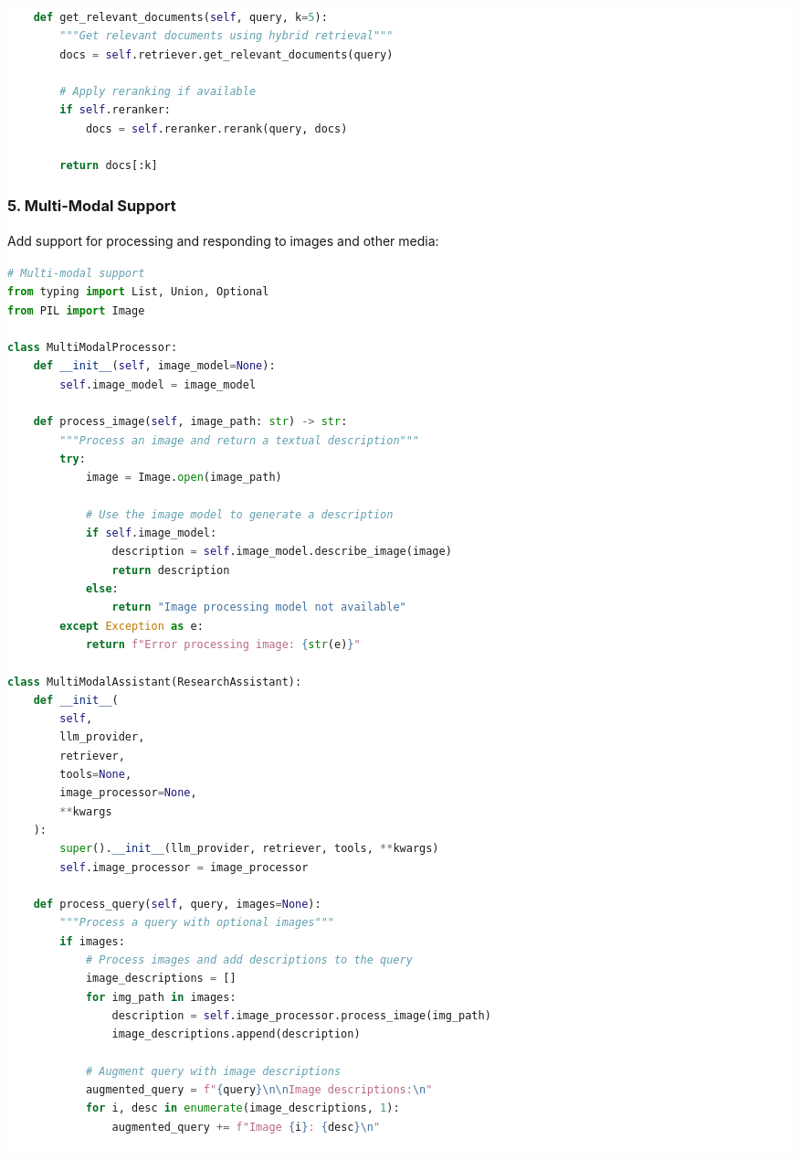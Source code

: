 ```python
    def get_relevant_documents(self, query, k=5):
        """Get relevant documents using hybrid retrieval"""
        docs = self.retriever.get_relevant_documents(query)
        
        # Apply reranking if available
        if self.reranker:
            docs = self.reranker.rerank(query, docs)
            
        return docs[:k]
```

### 5. Multi-Modal Support

Add support for processing and responding to images and other media:

```python
# Multi-modal support
from typing import List, Union, Optional
from PIL import Image

class MultiModalProcessor:
    def __init__(self, image_model=None):
        self.image_model = image_model
        
    def process_image(self, image_path: str) -> str:
        """Process an image and return a textual description"""
        try:
            image = Image.open(image_path)
            
            # Use the image model to generate a description
            if self.image_model:
                description = self.image_model.describe_image(image)
                return description
            else:
                return "Image processing model not available"
        except Exception as e:
            return f"Error processing image: {str(e)}"
            
class MultiModalAssistant(ResearchAssistant):
    def __init__(
        self,
        llm_provider,
        retriever,
        tools=None,
        image_processor=None,
        **kwargs
    ):
        super().__init__(llm_provider, retriever, tools, **kwargs)
        self.image_processor = image_processor
        
    def process_query(self, query, images=None):
        """Process a query with optional images"""
        if images:
            # Process images and add descriptions to the query
            image_descriptions = []
            for img_path in images:
                description = self.image_processor.process_image(img_path)
                image_descriptions.append(description)
                
            # Augment query with image descriptions
            augmented_query = f"{query}\n\nImage descriptions:\n"
            for i, desc in enumerate(image_descriptions, 1):
                augmented_query += f"Image {i}: {desc}\n"
                
```